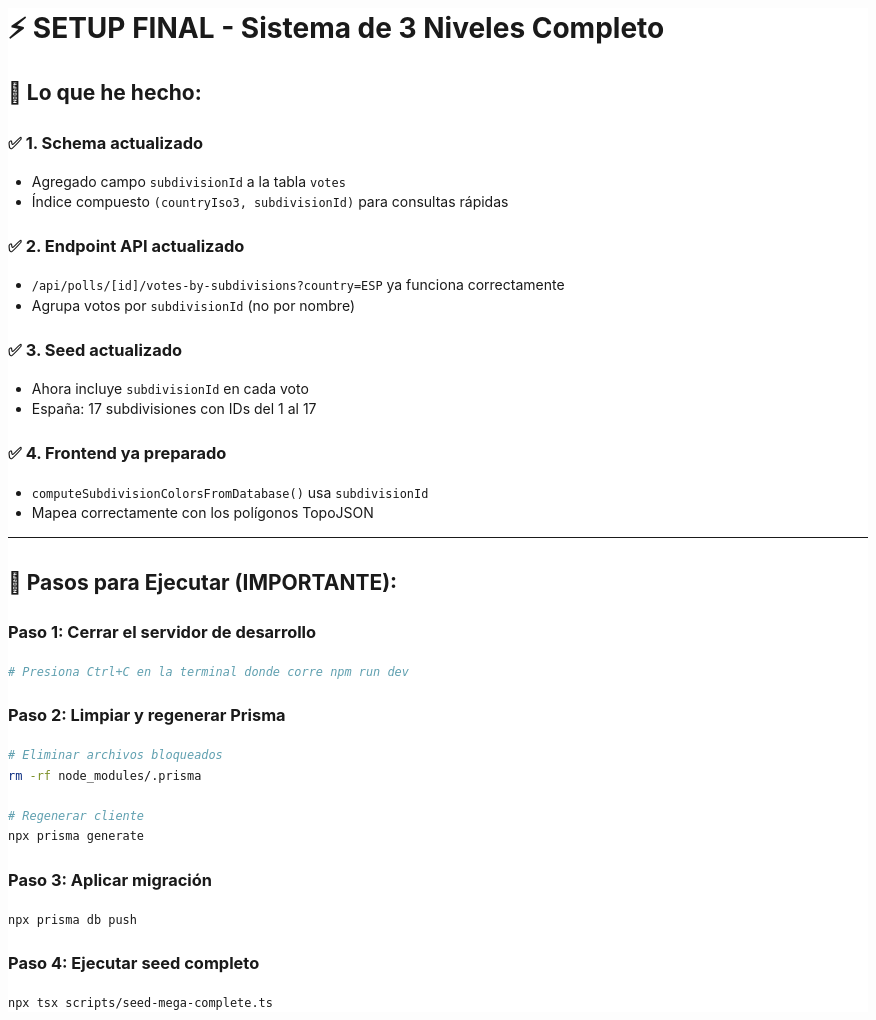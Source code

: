 # ⚡ SETUP FINAL - Sistema de 3 Niveles Completo

## 🎯 Lo que he hecho:

### ✅ 1. Schema actualizado
- Agregado campo `subdivisionId` a la tabla `votes`
- Índice compuesto `(countryIso3, subdivisionId)` para consultas rápidas

### ✅ 2. Endpoint API actualizado
- `/api/polls/[id]/votes-by-subdivisions?country=ESP` ya funciona correctamente
- Agrupa votos por `subdivisionId` (no por nombre)

### ✅ 3. Seed actualizado
- Ahora incluye `subdivisionId` en cada voto
- España: 17 subdivisiones con IDs del 1 al 17

### ✅ 4. Frontend ya preparado
- `computeSubdivisionColorsFromDatabase()` usa `subdivisionId`
- Mapea correctamente con los polígonos TopoJSON

---

## 🚀 Pasos para Ejecutar (IMPORTANTE):

### Paso 1: Cerrar el servidor de desarrollo
```bash
# Presiona Ctrl+C en la terminal donde corre npm run dev
```

### Paso 2: Limpiar y regenerar Prisma
```bash
# Eliminar archivos bloqueados
rm -rf node_modules/.prisma

# Regenerar cliente
npx prisma generate
```

### Paso 3: Aplicar migración
```bash
npx prisma db push
```

### Paso 4: Ejecutar seed completo
```bash
npx tsx scripts/seed-mega-complete.ts
```
